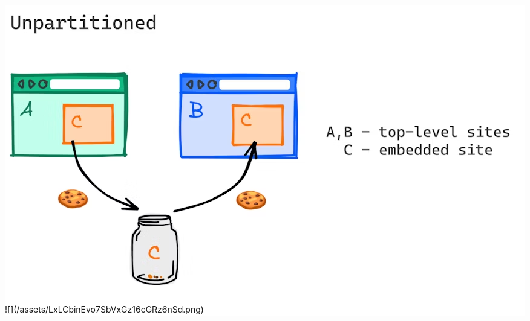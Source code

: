 ![](/assets/Vtdrbvcmzoj9JTxzrtVcPfypnle.png)
</div>
<div class="w-[36%]" width-ratio="36">
![](/assets/LxLCbinEvo7SbVxGz16cGRz6nSd.png)
</div>
<div class="w-[27%]" width-ratio="27">